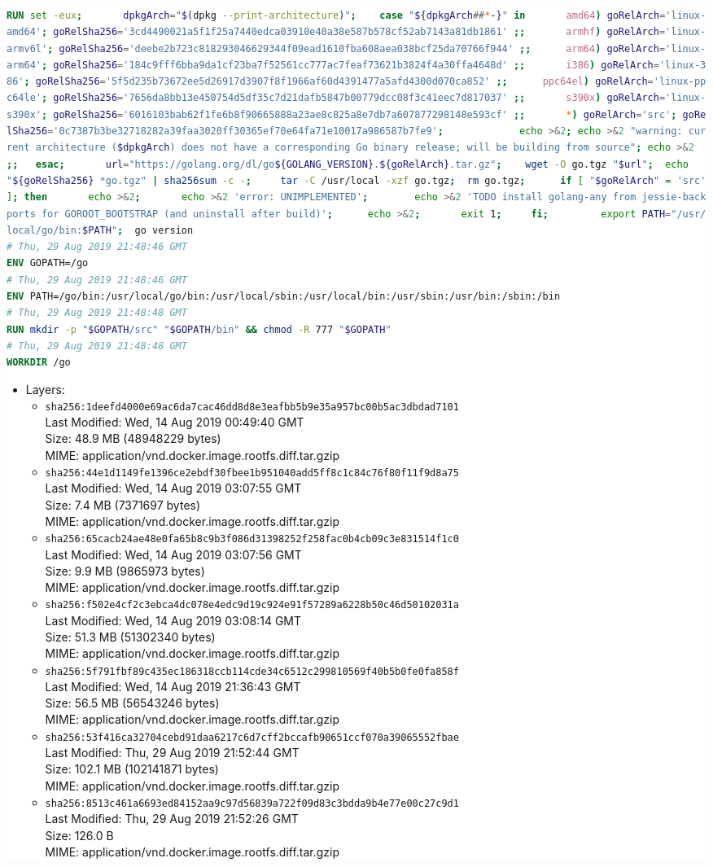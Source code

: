 ```dockerfile
RUN set -eux; 		dpkgArch="$(dpkg --print-architecture)"; 	case "${dpkgArch##*-}" in 		amd64) goRelArch='linux-amd64'; goRelSha256='3cd4490021a5f1f25a7440edca03910e40a38e587b578cf52ab7143a81db1861' ;; 		armhf) goRelArch='linux-armv6l'; goRelSha256='deebe2b723c818293046629344f09ead1610fba608aea038bcf25da70766f944' ;; 		arm64) goRelArch='linux-arm64'; goRelSha256='184c9fff6bba9da1cf23ba7f52561cc777ac7feaf73621b3824f4a30ffa4648d' ;; 		i386) goRelArch='linux-386'; goRelSha256='5f5d235b73672ee5d26917d3907f8f1966af60d4391477a5afd4300d070ca852' ;; 		ppc64el) goRelArch='linux-ppc64le'; goRelSha256='7656da8bb13e450754d5df35c7d21dafb5847b00779dcc08f3c41eec7d817037' ;; 		s390x) goRelArch='linux-s390x'; goRelSha256='6016103bab62f1fe6b8f90665888a23ae8c825a8e7db7a607877298148e593cf' ;; 		*) goRelArch='src'; goRelSha256='0c7387b3be32718282a39faa3020ff30365ef70e64fa71e10017a986587b7fe9'; 			echo >&2; echo >&2 "warning: current architecture ($dpkgArch) does not have a corresponding Go binary release; will be building from source"; echo >&2 ;; 	esac; 		url="https://golang.org/dl/go${GOLANG_VERSION}.${goRelArch}.tar.gz"; 	wget -O go.tgz "$url"; 	echo "${goRelSha256} *go.tgz" | sha256sum -c -; 	tar -C /usr/local -xzf go.tgz; 	rm go.tgz; 		if [ "$goRelArch" = 'src' ]; then 		echo >&2; 		echo >&2 'error: UNIMPLEMENTED'; 		echo >&2 'TODO install golang-any from jessie-backports for GOROOT_BOOTSTRAP (and uninstall after build)'; 		echo >&2; 		exit 1; 	fi; 		export PATH="/usr/local/go/bin:$PATH"; 	go version
# Thu, 29 Aug 2019 21:48:46 GMT
ENV GOPATH=/go
# Thu, 29 Aug 2019 21:48:46 GMT
ENV PATH=/go/bin:/usr/local/go/bin:/usr/local/sbin:/usr/local/bin:/usr/sbin:/usr/bin:/sbin:/bin
# Thu, 29 Aug 2019 21:48:48 GMT
RUN mkdir -p "$GOPATH/src" "$GOPATH/bin" && chmod -R 777 "$GOPATH"
# Thu, 29 Aug 2019 21:48:48 GMT
WORKDIR /go
```

-	Layers:
	-	`sha256:1deefd4000e69ac6da7cac46dd8d8e3eafbb5b9e35a957bc00b5ac3dbdad7101`  
		Last Modified: Wed, 14 Aug 2019 00:49:40 GMT  
		Size: 48.9 MB (48948229 bytes)  
		MIME: application/vnd.docker.image.rootfs.diff.tar.gzip
	-	`sha256:44e1d1149fe1396ce2ebdf30fbee1b951040add5ff8c1c84c76f80f11f9d8a75`  
		Last Modified: Wed, 14 Aug 2019 03:07:55 GMT  
		Size: 7.4 MB (7371697 bytes)  
		MIME: application/vnd.docker.image.rootfs.diff.tar.gzip
	-	`sha256:65cacb24ae48e0fa65b8c9b3f086d31398252f258fac0b4cb09c3e831514f1c0`  
		Last Modified: Wed, 14 Aug 2019 03:07:56 GMT  
		Size: 9.9 MB (9865973 bytes)  
		MIME: application/vnd.docker.image.rootfs.diff.tar.gzip
	-	`sha256:f502e4cf2c3ebca4dc078e4edc9d19c924e91f57289a6228b50c46d50102031a`  
		Last Modified: Wed, 14 Aug 2019 03:08:14 GMT  
		Size: 51.3 MB (51302340 bytes)  
		MIME: application/vnd.docker.image.rootfs.diff.tar.gzip
	-	`sha256:5f791fbf89c435ec186318ccb114cde34c6512c299810569f40b5b0fe0fa858f`  
		Last Modified: Wed, 14 Aug 2019 21:36:43 GMT  
		Size: 56.5 MB (56543246 bytes)  
		MIME: application/vnd.docker.image.rootfs.diff.tar.gzip
	-	`sha256:53f416ca32704cebd91daa6217c6d7cff2bccafb90651ccf070a39065552fbae`  
		Last Modified: Thu, 29 Aug 2019 21:52:44 GMT  
		Size: 102.1 MB (102141871 bytes)  
		MIME: application/vnd.docker.image.rootfs.diff.tar.gzip
	-	`sha256:8513c461a6693ed84152aa9c97d56839a722f09d83c3bdda9b4e77e00c27c9d1`  
		Last Modified: Thu, 29 Aug 2019 21:52:26 GMT  
		Size: 126.0 B  
		MIME: application/vnd.docker.image.rootfs.diff.tar.gzip
